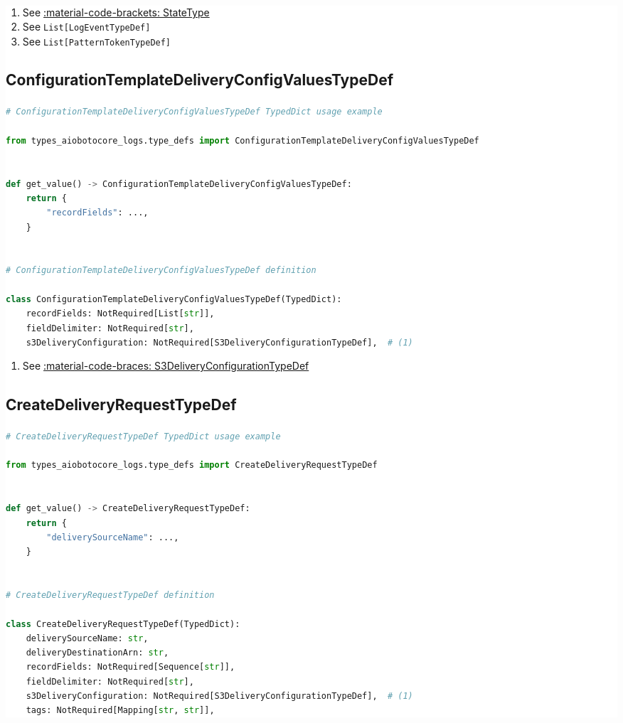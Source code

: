 1. See [:material-code-brackets: StateType](./literals.md#statetype)
2. See `List[LogEventTypeDef]`
3. See `List[PatternTokenTypeDef]`

## ConfigurationTemplateDeliveryConfigValuesTypeDef

```python
# ConfigurationTemplateDeliveryConfigValuesTypeDef TypedDict usage example

from types_aiobotocore_logs.type_defs import ConfigurationTemplateDeliveryConfigValuesTypeDef


def get_value() -> ConfigurationTemplateDeliveryConfigValuesTypeDef:
    return {
        "recordFields": ...,
    }


# ConfigurationTemplateDeliveryConfigValuesTypeDef definition

class ConfigurationTemplateDeliveryConfigValuesTypeDef(TypedDict):
    recordFields: NotRequired[List[str]],
    fieldDelimiter: NotRequired[str],
    s3DeliveryConfiguration: NotRequired[S3DeliveryConfigurationTypeDef],  # (1)
```

1. See [:material-code-braces: S3DeliveryConfigurationTypeDef](./type_defs.md#s3deliveryconfigurationtypedef)

## CreateDeliveryRequestTypeDef

```python
# CreateDeliveryRequestTypeDef TypedDict usage example

from types_aiobotocore_logs.type_defs import CreateDeliveryRequestTypeDef


def get_value() -> CreateDeliveryRequestTypeDef:
    return {
        "deliverySourceName": ...,
    }


# CreateDeliveryRequestTypeDef definition

class CreateDeliveryRequestTypeDef(TypedDict):
    deliverySourceName: str,
    deliveryDestinationArn: str,
    recordFields: NotRequired[Sequence[str]],
    fieldDelimiter: NotRequired[str],
    s3DeliveryConfiguration: NotRequired[S3DeliveryConfigurationTypeDef],  # (1)
    tags: NotRequired[Mapping[str, str]],
```
